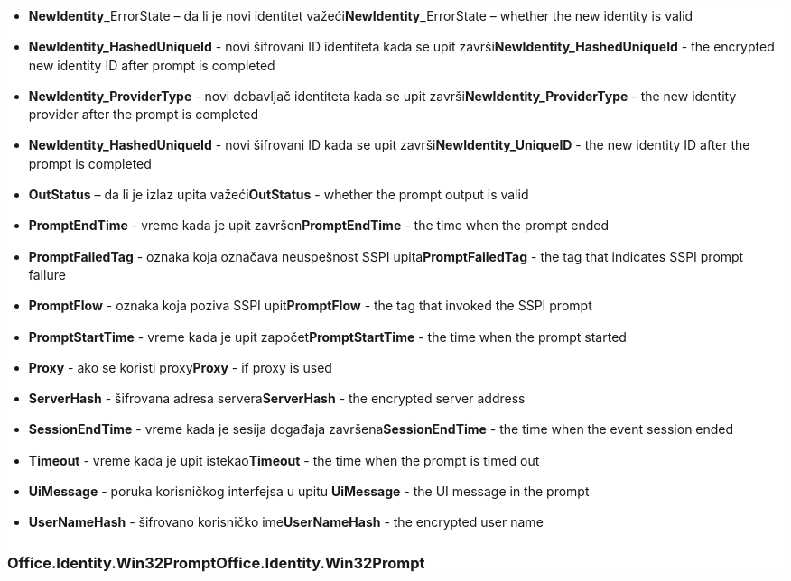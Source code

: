   - <span data-ttu-id="b2e7d-200">**NewIdentity**\_ErrorState – da li je novi identitet važeći</span><span class="sxs-lookup"><span data-stu-id="b2e7d-200">**NewIdentity**\_ErrorState – whether the new identity is valid</span></span>

  - <span data-ttu-id="b2e7d-201">**NewIdentity\_HashedUniqueId** - novi šifrovani ID identiteta kada se upit završi</span><span class="sxs-lookup"><span data-stu-id="b2e7d-201">**NewIdentity\_HashedUniqueId** - the encrypted new identity ID after prompt is completed</span></span>

  - <span data-ttu-id="b2e7d-202">**NewIdentity\_ProviderType** - novi dobavljač identiteta kada se upit završi</span><span class="sxs-lookup"><span data-stu-id="b2e7d-202">**NewIdentity\_ProviderType** - the new identity provider after the prompt is completed</span></span>

  - <span data-ttu-id="b2e7d-203">**NewIdentity\_HashedUniqueId** - novi šifrovani ID kada se upit završi</span><span class="sxs-lookup"><span data-stu-id="b2e7d-203">**NewIdentity\_UniqueID** - the new identity ID after the prompt is completed</span></span>

  - <span data-ttu-id="b2e7d-204">**OutStatus** – da li je izlaz upita važeći</span><span class="sxs-lookup"><span data-stu-id="b2e7d-204">**OutStatus** - whether the prompt output is valid</span></span>

  - <span data-ttu-id="b2e7d-205">**PromptEndTime** - vreme kada je upit završen</span><span class="sxs-lookup"><span data-stu-id="b2e7d-205">**PromptEndTime** - the time when the prompt ended</span></span>

  - <span data-ttu-id="b2e7d-206">**PromptFailedTag** - oznaka koja označava neuspešnost SSPI upita</span><span class="sxs-lookup"><span data-stu-id="b2e7d-206">**PromptFailedTag** - the tag that indicates SSPI prompt failure</span></span>

  - <span data-ttu-id="b2e7d-207">**PromptFlow** - oznaka koja poziva SSPI upit</span><span class="sxs-lookup"><span data-stu-id="b2e7d-207">**PromptFlow** - the tag that invoked the SSPI prompt</span></span>

  - <span data-ttu-id="b2e7d-208">**PromptStartTime** - vreme kada je upit započet</span><span class="sxs-lookup"><span data-stu-id="b2e7d-208">**PromptStartTime** - the time when the prompt started</span></span>

  - <span data-ttu-id="b2e7d-209">**Proxy** - ako se koristi proxy</span><span class="sxs-lookup"><span data-stu-id="b2e7d-209">**Proxy** - if proxy is used</span></span>

  - <span data-ttu-id="b2e7d-210">**ServerHash** - šifrovana adresa servera</span><span class="sxs-lookup"><span data-stu-id="b2e7d-210">**ServerHash** - the encrypted server address</span></span>

  - <span data-ttu-id="b2e7d-211">**SessionEndTime** - vreme kada je sesija događaja završena</span><span class="sxs-lookup"><span data-stu-id="b2e7d-211">**SessionEndTime** - the time when the event session ended</span></span>

  - <span data-ttu-id="b2e7d-212">**Timeout** - vreme kada je upit istekao</span><span class="sxs-lookup"><span data-stu-id="b2e7d-212">**Timeout** - the time when the prompt is timed out</span></span>

  - <span data-ttu-id="b2e7d-213">**UiMessage** - poruka korisničkog interfejsa u upitu </span><span class="sxs-lookup"><span data-stu-id="b2e7d-213">**UiMessage** - the UI message in the prompt</span></span>

  - <span data-ttu-id="b2e7d-214">**UserNameHash** - šifrovano korisničko ime</span><span class="sxs-lookup"><span data-stu-id="b2e7d-214">**UserNameHash** - the encrypted user name</span></span>

### <a name="officeidentitywin32prompt"></a><span data-ttu-id="b2e7d-215">Office.Identity.Win32Prompt</span><span class="sxs-lookup"><span data-stu-id="b2e7d-215">Office.Identity.Win32Prompt</span></span>
